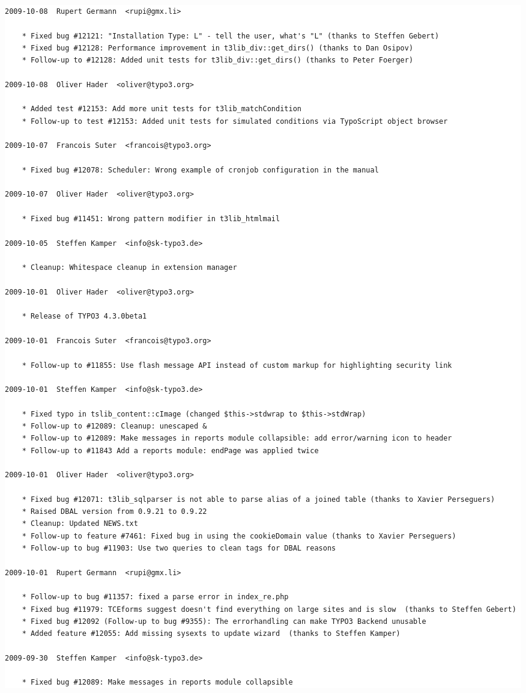     2009-10-08  Rupert Germann  <rupi@gmx.li>

        * Fixed bug #12121: "Installation Type: L" - tell the user, what's "L" (thanks to Steffen Gebert)
        * Fixed bug #12128: Performance improvement in t3lib_div::get_dirs() (thanks to Dan Osipov)
        * Follow-up to #12128: Added unit tests for t3lib_div::get_dirs() (thanks to Peter Foerger)

    2009-10-08  Oliver Hader  <oliver@typo3.org>

        * Added test #12153: Add more unit tests for t3lib_matchCondition
        * Follow-up to test #12153: Added unit tests for simulated conditions via TypoScript object browser

    2009-10-07  Francois Suter  <francois@typo3.org>

        * Fixed bug #12078: Scheduler: Wrong example of cronjob configuration in the manual

    2009-10-07  Oliver Hader  <oliver@typo3.org>

        * Fixed bug #11451: Wrong pattern modifier in t3lib_htmlmail

    2009-10-05  Steffen Kamper  <info@sk-typo3.de>

        * Cleanup: Whitespace cleanup in extension manager

    2009-10-01  Oliver Hader  <oliver@typo3.org>

        * Release of TYPO3 4.3.0beta1

    2009-10-01  Francois Suter  <francois@typo3.org>

        * Follow-up to #11855: Use flash message API instead of custom markup for highlighting security link

    2009-10-01  Steffen Kamper  <info@sk-typo3.de>

        * Fixed typo in tslib_content::cImage (changed $this->stdwrap to $this->stdWrap)
        * Follow-up to #12089: Cleanup: unescaped &
        * Follow-up to #12089: Make messages in reports module collapsible: add error/warning icon to header
        * Follow-up to #11843 Add a reports module: endPage was applied twice

    2009-10-01  Oliver Hader  <oliver@typo3.org>

        * Fixed bug #12071: t3lib_sqlparser is not able to parse alias of a joined table (thanks to Xavier Perseguers)
        * Raised DBAL version from 0.9.21 to 0.9.22
        * Cleanup: Updated NEWS.txt
        * Follow-up to feature #7461: Fixed bug in using the cookieDomain value (thanks to Xavier Perseguers)
        * Follow-up to bug #11903: Use two queries to clean tags for DBAL reasons

    2009-10-01  Rupert Germann  <rupi@gmx.li>

        * Follow-up to bug #11357: fixed a parse error in index_re.php
        * Fixed bug #11979: TCEforms suggest doesn't find everything on large sites and is slow  (thanks to Steffen Gebert)
        * Fixed bug #12092 (Follow-up to bug #9355): The errorhandling can make TYPO3 Backend unusable
        * Added feature #12055: Add missing sysexts to update wizard  (thanks to Steffen Kamper)

    2009-09-30  Steffen Kamper  <info@sk-typo3.de>

        * Fixed bug #12089: Make messages in reports module collapsible
